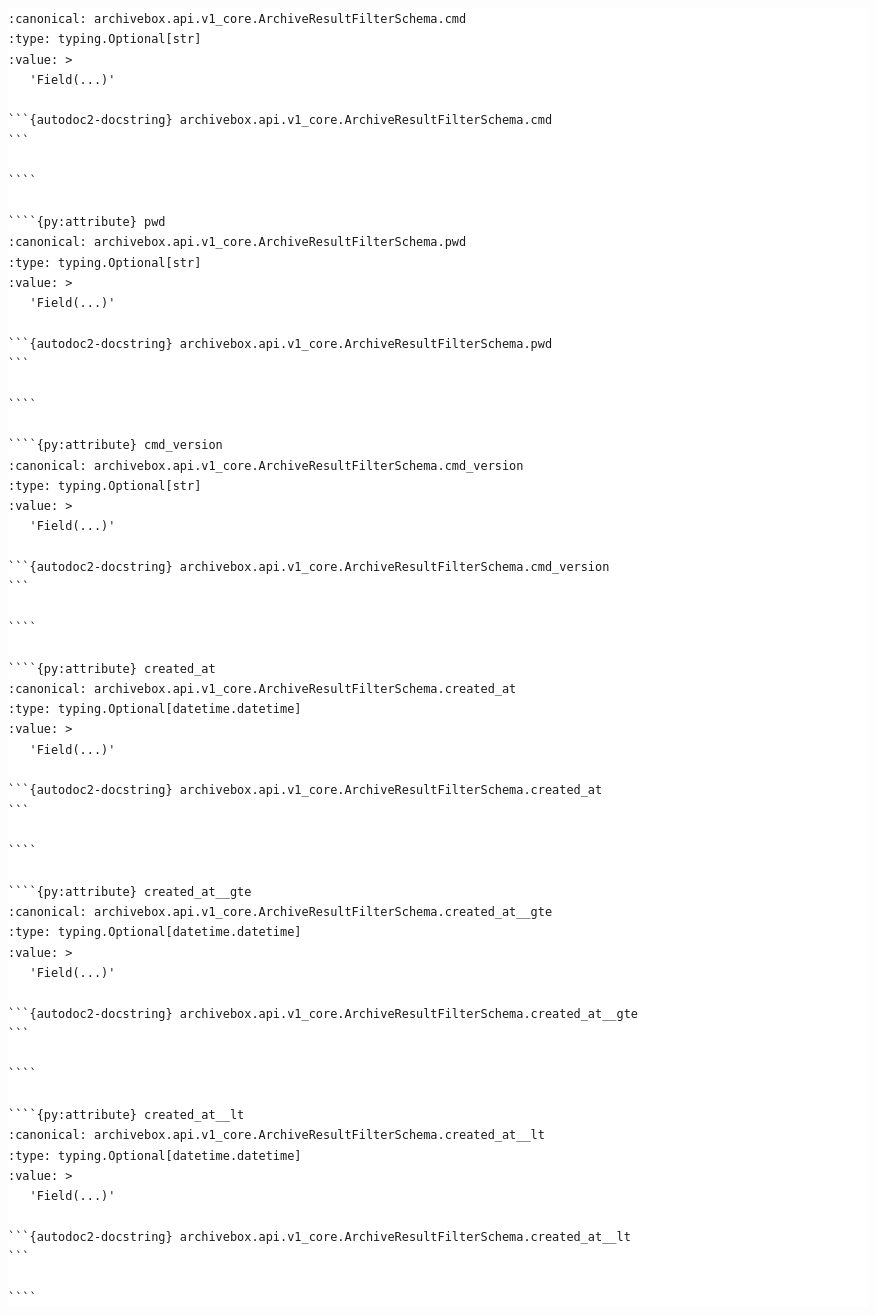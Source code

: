`````{py:class} ArchiveResultFilterSchema(/, **data: typing.Any)
:canonical: archivebox.api.v1_core.ArchiveResultFilterSchema.cmd
:type: typing.Optional[str]
:value: >
   'Field(...)'

```{autodoc2-docstring} archivebox.api.v1_core.ArchiveResultFilterSchema.cmd
```

````

````{py:attribute} pwd
:canonical: archivebox.api.v1_core.ArchiveResultFilterSchema.pwd
:type: typing.Optional[str]
:value: >
   'Field(...)'

```{autodoc2-docstring} archivebox.api.v1_core.ArchiveResultFilterSchema.pwd
```

````

````{py:attribute} cmd_version
:canonical: archivebox.api.v1_core.ArchiveResultFilterSchema.cmd_version
:type: typing.Optional[str]
:value: >
   'Field(...)'

```{autodoc2-docstring} archivebox.api.v1_core.ArchiveResultFilterSchema.cmd_version
```

````

````{py:attribute} created_at
:canonical: archivebox.api.v1_core.ArchiveResultFilterSchema.created_at
:type: typing.Optional[datetime.datetime]
:value: >
   'Field(...)'

```{autodoc2-docstring} archivebox.api.v1_core.ArchiveResultFilterSchema.created_at
```

````

````{py:attribute} created_at__gte
:canonical: archivebox.api.v1_core.ArchiveResultFilterSchema.created_at__gte
:type: typing.Optional[datetime.datetime]
:value: >
   'Field(...)'

```{autodoc2-docstring} archivebox.api.v1_core.ArchiveResultFilterSchema.created_at__gte
```

````

````{py:attribute} created_at__lt
:canonical: archivebox.api.v1_core.ArchiveResultFilterSchema.created_at__lt
:type: typing.Optional[datetime.datetime]
:value: >
   'Field(...)'

```{autodoc2-docstring} archivebox.api.v1_core.ArchiveResultFilterSchema.created_at__lt
```

````

`````
